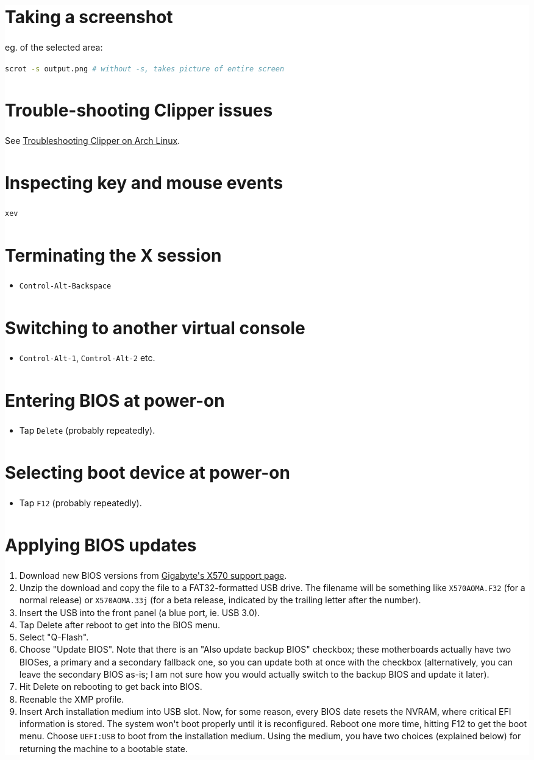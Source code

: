 # Taking a screenshot

eg. of the selected area:

```bash
scrot -s output.png # without -s, takes picture of entire screen
```

# Trouble-shooting Clipper issues

See [Troubleshooting Clipper on Arch Linux].

# Inspecting key and mouse events

```bash
xev
```

# Terminating the X session

-   `Control-Alt-Backspace`

# Switching to another virtual console

-   `Control-Alt-1`, `Control-Alt-2` etc.

# Entering BIOS at power-on

-   Tap `Delete` (probably repeatedly).

# Selecting boot device at power-on

-   Tap `F12` (probably repeatedly).

# Applying BIOS updates

1. Download new BIOS versions from [Gigabyte's X570 support page](https://www.gigabyte.com/Motherboard/X570-AORUS-MASTER-rev-10/support#dl).
2. Unzip the download and copy the file to a FAT32-formatted USB drive. The filename will be something like `X570AOMA.F32` (for a normal release) or `X570AOMA.33j` (for a beta release, indicated by the trailing letter after the number).
3. Insert the USB into the front panel (a blue port, ie. USB 3.0).
4. Tap Delete after reboot to get into the BIOS menu.
5. Select "Q-Flash".
6. Choose "Update BIOS". Note that there is an "Also update backup BIOS" checkbox; these motherboards actually have two BIOSes, a primary and a secondary fallback one, so you can update both at once with the checkbox (alternatively, you can leave the secondary BIOS as-is; I am not sure how you would actually switch to the backup BIOS and update it later).
7. Hit Delete on rebooting to get back into BIOS.
8. Reenable the XMP profile.
9. Insert Arch installation medium into USB slot. Now, for some reason, every BIOS date resets the NVRAM, where critical EFI information is stored. The system won't boot properly until it is reconfigured. Reboot one more time, hitting F12 to get the boot menu. Choose `UEFI:USB` to boot from the installation medium. Using the medium, you have two choices (explained below) for returning the machine to a bootable state.


[troubleshooting clipper on arch linux]: /wiki/Troubleshooting_Clipper_on_Arch_Linux